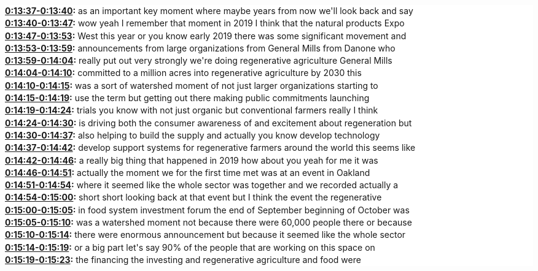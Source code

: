 **[0:13:37-0:13:40](https://investinginregenerativeagriculture.com/2019/12/31/regenerative-agriculture-industry-map-ft-ethan-soloviev-plus-review-2019/#t=0:13:37):**  as an important key moment where maybe years from now we'll look back and say  
**[0:13:40-0:13:47](https://investinginregenerativeagriculture.com/2019/12/31/regenerative-agriculture-industry-map-ft-ethan-soloviev-plus-review-2019/#t=0:13:40):**  wow yeah I remember that moment in 2019 I think that the natural products Expo  
**[0:13:47-0:13:53](https://investinginregenerativeagriculture.com/2019/12/31/regenerative-agriculture-industry-map-ft-ethan-soloviev-plus-review-2019/#t=0:13:47):**  West this year or you know early 2019 there was some significant movement and  
**[0:13:53-0:13:59](https://investinginregenerativeagriculture.com/2019/12/31/regenerative-agriculture-industry-map-ft-ethan-soloviev-plus-review-2019/#t=0:13:53):**  announcements from large organizations from General Mills from Danone who  
**[0:13:59-0:14:04](https://investinginregenerativeagriculture.com/2019/12/31/regenerative-agriculture-industry-map-ft-ethan-soloviev-plus-review-2019/#t=0:13:59):**  really put out very strongly we're doing regenerative agriculture General Mills  
**[0:14:04-0:14:10](https://investinginregenerativeagriculture.com/2019/12/31/regenerative-agriculture-industry-map-ft-ethan-soloviev-plus-review-2019/#t=0:14:04):**  committed to a million acres into regenerative agriculture by 2030 this  
**[0:14:10-0:14:15](https://investinginregenerativeagriculture.com/2019/12/31/regenerative-agriculture-industry-map-ft-ethan-soloviev-plus-review-2019/#t=0:14:10):**  was a sort of watershed moment of not just larger organizations starting to  
**[0:14:15-0:14:19](https://investinginregenerativeagriculture.com/2019/12/31/regenerative-agriculture-industry-map-ft-ethan-soloviev-plus-review-2019/#t=0:14:15):**  use the term but getting out there making public commitments launching  
**[0:14:19-0:14:24](https://investinginregenerativeagriculture.com/2019/12/31/regenerative-agriculture-industry-map-ft-ethan-soloviev-plus-review-2019/#t=0:14:19):**  trials you know with not just organic but conventional farmers really I think  
**[0:14:24-0:14:30](https://investinginregenerativeagriculture.com/2019/12/31/regenerative-agriculture-industry-map-ft-ethan-soloviev-plus-review-2019/#t=0:14:24):**  is driving both the consumer awareness of and excitement about regeneration but  
**[0:14:30-0:14:37](https://investinginregenerativeagriculture.com/2019/12/31/regenerative-agriculture-industry-map-ft-ethan-soloviev-plus-review-2019/#t=0:14:30):**  also helping to build the supply and actually you know develop technology  
**[0:14:37-0:14:42](https://investinginregenerativeagriculture.com/2019/12/31/regenerative-agriculture-industry-map-ft-ethan-soloviev-plus-review-2019/#t=0:14:37):**  develop support systems for regenerative farmers around the world this seems like  
**[0:14:42-0:14:46](https://investinginregenerativeagriculture.com/2019/12/31/regenerative-agriculture-industry-map-ft-ethan-soloviev-plus-review-2019/#t=0:14:42):**  a really big thing that happened in 2019 how about you yeah for me it was  
**[0:14:46-0:14:51](https://investinginregenerativeagriculture.com/2019/12/31/regenerative-agriculture-industry-map-ft-ethan-soloviev-plus-review-2019/#t=0:14:46):**  actually the moment we for the first time met was at an event in Oakland  
**[0:14:51-0:14:54](https://investinginregenerativeagriculture.com/2019/12/31/regenerative-agriculture-industry-map-ft-ethan-soloviev-plus-review-2019/#t=0:14:51):**  where it seemed like the whole sector was together and we recorded actually a  
**[0:14:54-0:15:00](https://investinginregenerativeagriculture.com/2019/12/31/regenerative-agriculture-industry-map-ft-ethan-soloviev-plus-review-2019/#t=0:14:54):**  short short looking back at that event but I think the event the regenerative  
**[0:15:00-0:15:05](https://investinginregenerativeagriculture.com/2019/12/31/regenerative-agriculture-industry-map-ft-ethan-soloviev-plus-review-2019/#t=0:15:00):**  in food system investment forum the end of September beginning of October was  
**[0:15:05-0:15:10](https://investinginregenerativeagriculture.com/2019/12/31/regenerative-agriculture-industry-map-ft-ethan-soloviev-plus-review-2019/#t=0:15:05):**  was a watershed moment not because there were 60,000 people there or because  
**[0:15:10-0:15:14](https://investinginregenerativeagriculture.com/2019/12/31/regenerative-agriculture-industry-map-ft-ethan-soloviev-plus-review-2019/#t=0:15:10):**  there were enormous announcement but because it seemed like the whole sector  
**[0:15:14-0:15:19](https://investinginregenerativeagriculture.com/2019/12/31/regenerative-agriculture-industry-map-ft-ethan-soloviev-plus-review-2019/#t=0:15:14):**  or a big part let's say 90% of the people that are working on this space on  
**[0:15:19-0:15:23](https://investinginregenerativeagriculture.com/2019/12/31/regenerative-agriculture-industry-map-ft-ethan-soloviev-plus-review-2019/#t=0:15:19):**  the financing the investing and regenerative agriculture and food were  
